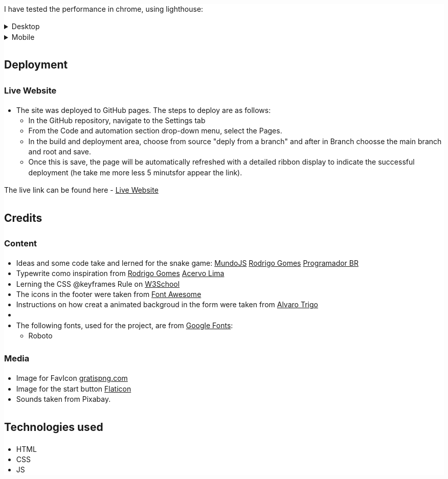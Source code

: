 I have tested the performance in chrome, using lighthouse:

<details><summary> Desktop </summary></details>

<details><summary> Mobile </summary></details>

## Deployment

### Live Website

- The site was deployed to GitHub pages. The steps to deploy are as follows:
  - In the GitHub repository, navigate to the Settings tab
  - From the Code and automation section drop-down menu, select the Pages.
  - In the build and deployment area, choose from source "deply from a branch" and after in Branch choosse the main branch and root and save.
  - Once this is save, the page will be automatically refreshed with a detailed ribbon display to indicate the successful deployment (he take me more less 5 minutsfor appear the link).

The live link can be found here - [Live Website](https://goncalves95.github.io/snake_game/)

## Credits

### Content

- Ideas and some code  take and lerned for the snake game: [MundoJS](https://www.mundojs.com.br/2020/06/05/criando-jogo-snake-em-javascript-e-canvas/) [Rodrigo Gomes](https://codepen.io/digoart/pen/VgoVmj) [Programador BR](https://www.youtube.com/watch?v=Hua1OSXitdQ)
- Typewrite como inspiration from [Rodrigo Gomes](https://codepen.io/rodrigofrumento/pen/GRZXpWa) [Acervo Lima](https://acervolima.com/como-criar-animacao-de-maquina-de-escrever-usando-html-e-css/)
- Lerning the CSS @keyframes Rule on [W3School](https://www.w3schools.com/cssref/css3_pr_animation-keyframes.php)
- The icons in the footer were taken from [Font Awesome](https://fontawesome.com/)
- Instructions on how creat a animated backgroud in the form were taken from [Alvaro Trigo](https://alvarotrigo.com/blog/animated-backgrounds-css/)
- 
- The following fonts, used for the project, are from [Google Fonts](https://fonts.google.com/):
  - Roboto

### Media

- Image for FavIcon [gratispng.com](https://www.gratispng.com/png-bk4p3c/)
- Image for the start button [Flaticon](https://www.flaticon.com/br/icone-gratis/botao-de-inicio_5261101)
- Sounds taken from Pixabay.

## Technologies used

- HTML
- CSS
- JS